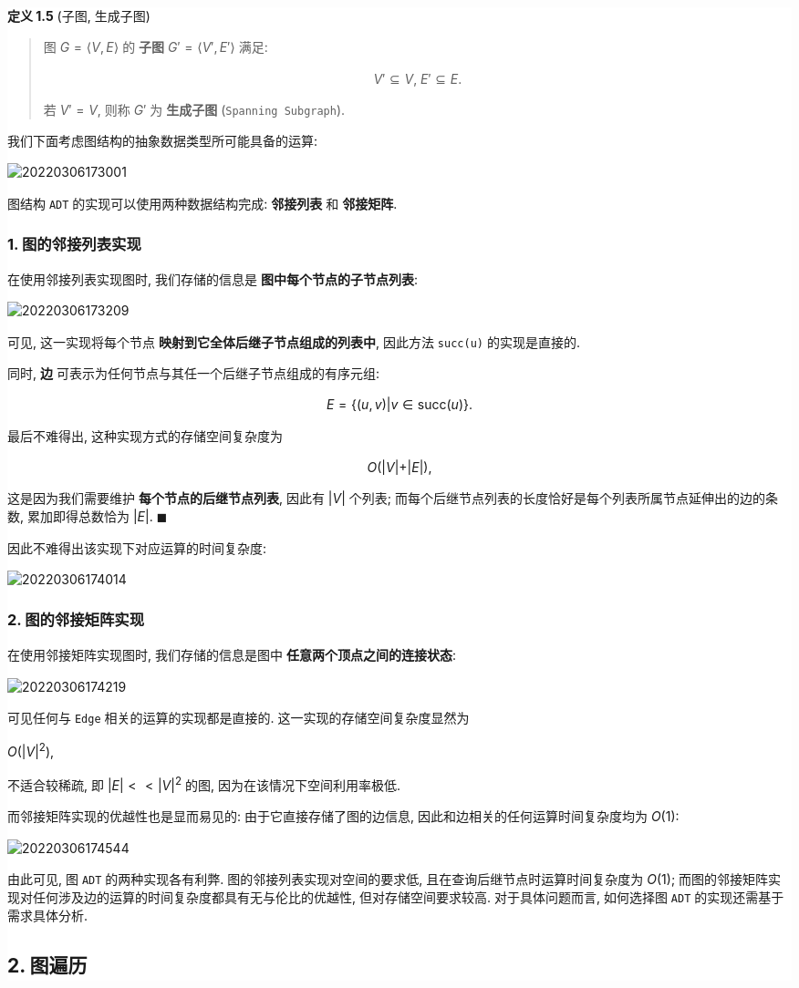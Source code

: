 **定义 1.5** (子图, 生成子图)
> 图 $G = \langle V, E\rangle$ 的 **子图** $G' = \langle V', E'\rangle$ 满足:
> 
> $$V' \subseteq V, ~ E' \subseteq E.$$
> 
> 若 $V' = V$, 则称 $G'$ 为 **生成子图** (`Spanning Subgraph`).

我们下面考虑图结构的抽象数据类型所可能具备的运算:

![20220306173001](https://cdn.jsdelivr.net/gh/KirisameR/KirisameR.github.io/img/blogpost_images/20220306173001.png)

图结构 `ADT` 的实现可以使用两种数据结构完成: **邻接列表** 和 **邻接矩阵**.

### 1. 图的邻接列表实现

在使用邻接列表实现图时, 我们存储的信息是 **图中每个节点的子节点列表**:

![20220306173209](https://cdn.jsdelivr.net/gh/KirisameR/KirisameR.github.io/img/blogpost_images/20220306173209.png)

可见, 这一实现将每个节点 **映射到它全体后继子节点组成的列表中**, 因此方法 `succ(u)` 的实现是直接的. 

同时, **边** 可表示为任何节点与其任一个后继子节点组成的有序元组: 

$$E = \{(u, v) \vert v \in \text{succ}(u)\}.$$

最后不难得出, 这种实现方式的存储空间复杂度为 

$$O(\vert V \vert + \vert E \vert),$$ 

这是因为我们需要维护 **每个节点的后继节点列表**, 因此有 $\vert V \vert$ 个列表; 而每个后继节点列表的长度恰好是每个列表所属节点延伸出的边的条数, 累加即得总数恰为 $\vert E \vert$. $\blacksquare$

因此不难得出该实现下对应运算的时间复杂度:

![20220306174014](https://cdn.jsdelivr.net/gh/KirisameR/KirisameR.github.io/img/blogpost_images/20220306174014.png)

### 2. 图的邻接矩阵实现

在使用邻接矩阵实现图时, 我们存储的信息是图中 **任意两个顶点之间的连接状态**:

![20220306174219](https://cdn.jsdelivr.net/gh/KirisameR/KirisameR.github.io/img/blogpost_images/20220306174219.png)

可见任何与 `Edge` 相关的运算的实现都是直接的. 这一实现的存储空间复杂度显然为

$O(\vert V \vert^2),$

不适合较稀疏, 即 $\vert E\vert << \vert V \vert ^2$ 的图, 因为在该情况下空间利用率极低.

而邻接矩阵实现的优越性也是显而易见的: 由于它直接存储了图的边信息, 因此和边相关的任何运算时间复杂度均为 $O(1)$:

![20220306174544](https://cdn.jsdelivr.net/gh/KirisameR/KirisameR.github.io/img/blogpost_images/20220306174544.png)

由此可见, 图 `ADT` 的两种实现各有利弊. 图的邻接列表实现对空间的要求低, 且在查询后继节点时运算时间复杂度为 $O(1)$; 而图的邻接矩阵实现对任何涉及边的运算的时间复杂度都具有无与伦比的优越性, 但对存储空间要求较高. 对于具体问题而言, 如何选择图 `ADT` 的实现还需基于需求具体分析.


## 2. 图遍历
